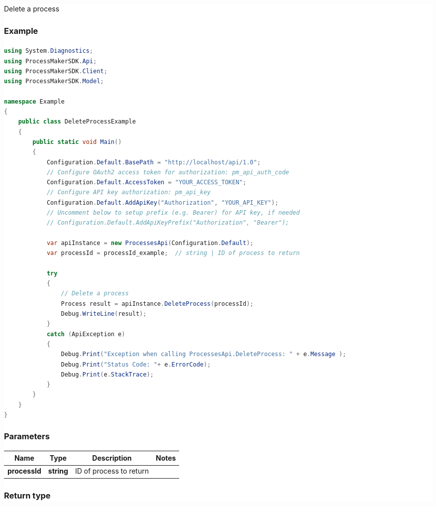 Delete a process

### Example

```csharp
using System.Diagnostics;
using ProcessMakerSDK.Api;
using ProcessMakerSDK.Client;
using ProcessMakerSDK.Model;

namespace Example
{
    public class DeleteProcessExample
    {
        public static void Main()
        {
            Configuration.Default.BasePath = "http://localhost/api/1.0";
            // Configure OAuth2 access token for authorization: pm_api_auth_code
            Configuration.Default.AccessToken = "YOUR_ACCESS_TOKEN";
            // Configure API key authorization: pm_api_key
            Configuration.Default.AddApiKey("Authorization", "YOUR_API_KEY");
            // Uncomment below to setup prefix (e.g. Bearer) for API key, if needed
            // Configuration.Default.AddApiKeyPrefix("Authorization", "Bearer");

            var apiInstance = new ProcessesApi(Configuration.Default);
            var processId = processId_example;  // string | ID of process to return

            try
            {
                // Delete a process
                Process result = apiInstance.DeleteProcess(processId);
                Debug.WriteLine(result);
            }
            catch (ApiException e)
            {
                Debug.Print("Exception when calling ProcessesApi.DeleteProcess: " + e.Message );
                Debug.Print("Status Code: "+ e.ErrorCode);
                Debug.Print(e.StackTrace);
            }
        }
    }
}
```

### Parameters


Name | Type | Description  | Notes
------------- | ------------- | ------------- | -------------
 **processId** | **string**| ID of process to return | 

### Return type

